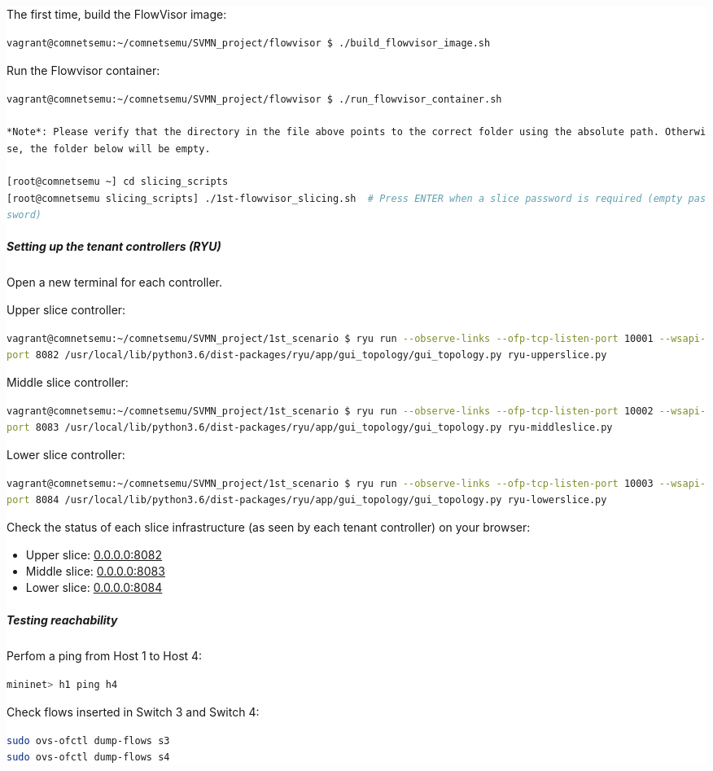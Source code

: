 The first time, build the FlowVisor image:
```bash
vagrant@comnetsemu:~/comnetsemu/SVMN_project/flowvisor $ ./build_flowvisor_image.sh
```

Run the Flowvisor container:
```bash
vagrant@comnetsemu:~/comnetsemu/SVMN_project/flowvisor $ ./run_flowvisor_container.sh

*Note*: Please verify that the directory in the file above points to the correct folder using the absolute path. Otherwise, the folder below will be empty.

[root@comnetsemu ~] cd slicing_scripts
[root@comnetsemu slicing_scripts] ./1st-flowvisor_slicing.sh  # Press ENTER when a slice password is required (empty password)
```

##### Setting up the tenant controllers (RYU)
Open a new terminal for each controller.

Upper slice controller:
```bash
vagrant@comnetsemu:~/comnetsemu/SVMN_project/1st_scenario $ ryu run --observe-links --ofp-tcp-listen-port 10001 --wsapi-port 8082 /usr/local/lib/python3.6/dist-packages/ryu/app/gui_topology/gui_topology.py ryu-upperslice.py
```

Middle slice controller:
```bash
vagrant@comnetsemu:~/comnetsemu/SVMN_project/1st_scenario $ ryu run --observe-links --ofp-tcp-listen-port 10002 --wsapi-port 8083 /usr/local/lib/python3.6/dist-packages/ryu/app/gui_topology/gui_topology.py ryu-middleslice.py
```

Lower slice controller:
```bash
vagrant@comnetsemu:~/comnetsemu/SVMN_project/1st_scenario $ ryu run --observe-links --ofp-tcp-listen-port 10003 --wsapi-port 8084 /usr/local/lib/python3.6/dist-packages/ryu/app/gui_topology/gui_topology.py ryu-lowerslice.py
```

Check the status of each slice infrastructure (as seen by each tenant controller) on your browser:
- Upper slice: [0.0.0.0:8082](http://0.0.0.0:8082)
- Middle slice: [0.0.0.0:8083](http://0.0.0.0:8083)
- Lower slice: [0.0.0.0:8084](http://0.0.0.0:8084)

##### Testing reachability

Perfom a ping from Host 1 to Host 4:
```bash
mininet> h1 ping h4
```

Check flows inserted in Switch 3 and Switch 4:
```bash
sudo ovs-ofctl dump-flows s3
sudo ovs-ofctl dump-flows s4
```
